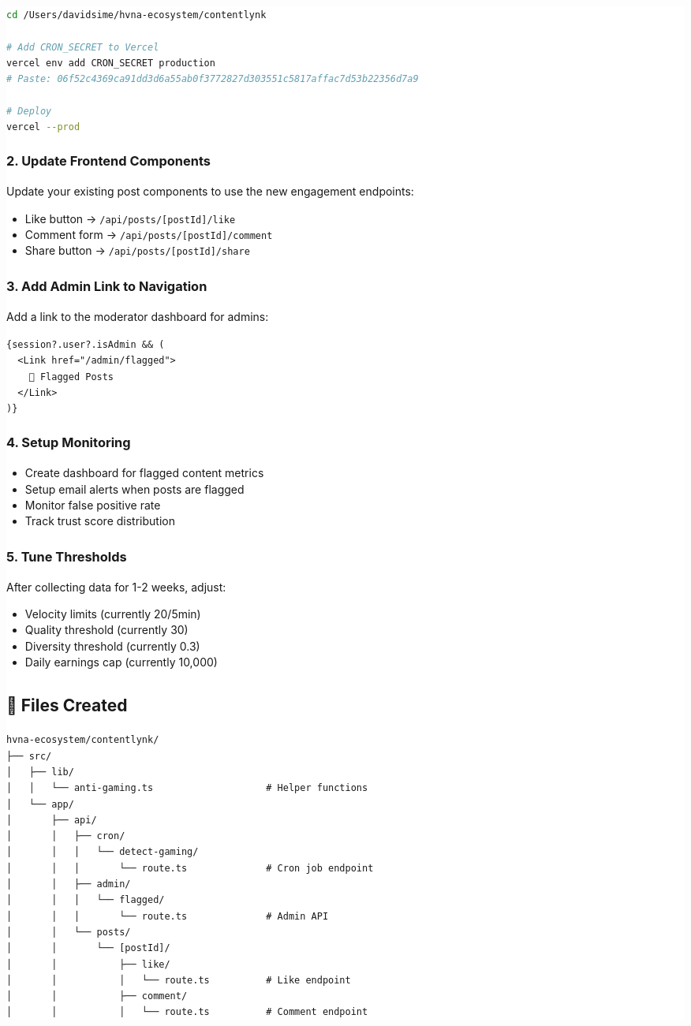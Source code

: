 ```bash
cd /Users/davidsime/hvna-ecosystem/contentlynk

# Add CRON_SECRET to Vercel
vercel env add CRON_SECRET production
# Paste: 06f52c4369ca91dd3d6a55ab0f3772827d303551c5817affac7d53b22356d7a9

# Deploy
vercel --prod
```

### 2. Update Frontend Components

Update your existing post components to use the new engagement endpoints:
- Like button → `/api/posts/[postId]/like`
- Comment form → `/api/posts/[postId]/comment`
- Share button → `/api/posts/[postId]/share`

### 3. Add Admin Link to Navigation

Add a link to the moderator dashboard for admins:
```tsx
{session?.user?.isAdmin && (
  <Link href="/admin/flagged">
    🚨 Flagged Posts
  </Link>
)}
```

### 4. Setup Monitoring

- Create dashboard for flagged content metrics
- Setup email alerts when posts are flagged
- Monitor false positive rate
- Track trust score distribution

### 5. Tune Thresholds

After collecting data for 1-2 weeks, adjust:
- Velocity limits (currently 20/5min)
- Quality threshold (currently 30)
- Diversity threshold (currently 0.3)
- Daily earnings cap (currently 10,000)

## 📁 Files Created

```
hvna-ecosystem/contentlynk/
├── src/
│   ├── lib/
│   │   └── anti-gaming.ts                    # Helper functions
│   └── app/
│       ├── api/
│       │   ├── cron/
│       │   │   └── detect-gaming/
│       │   │       └── route.ts              # Cron job endpoint
│       │   ├── admin/
│       │   │   └── flagged/
│       │   │       └── route.ts              # Admin API
│       │   └── posts/
│       │       └── [postId]/
│       │           ├── like/
│       │           │   └── route.ts          # Like endpoint
│       │           ├── comment/
│       │           │   └── route.ts          # Comment endpoint
```